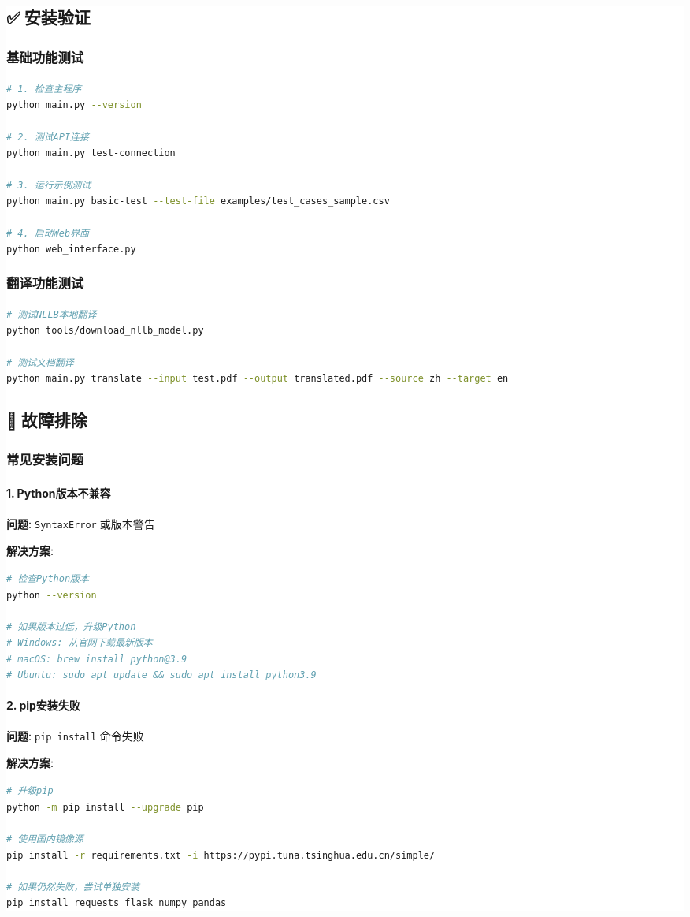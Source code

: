 ## ✅ 安装验证

### 基础功能测试

```bash
# 1. 检查主程序
python main.py --version

# 2. 测试API连接
python main.py test-connection

# 3. 运行示例测试
python main.py basic-test --test-file examples/test_cases_sample.csv

# 4. 启动Web界面
python web_interface.py
```

### 翻译功能测试

```bash
# 测试NLLB本地翻译
python tools/download_nllb_model.py

# 测试文档翻译
python main.py translate --input test.pdf --output translated.pdf --source zh --target en
```

## 🔧 故障排除

### 常见安装问题

#### 1. Python版本不兼容

**问题**: `SyntaxError` 或版本警告

**解决方案**:
```bash
# 检查Python版本
python --version

# 如果版本过低，升级Python
# Windows: 从官网下载最新版本
# macOS: brew install python@3.9
# Ubuntu: sudo apt update && sudo apt install python3.9
```

#### 2. pip安装失败

**问题**: `pip install` 命令失败

**解决方案**:
```bash
# 升级pip
python -m pip install --upgrade pip

# 使用国内镜像源
pip install -r requirements.txt -i https://pypi.tuna.tsinghua.edu.cn/simple/

# 如果仍然失败，尝试单独安装
pip install requests flask numpy pandas
```

